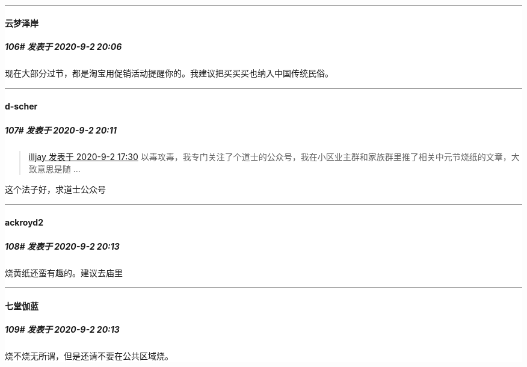 



-----

####  云梦泽岸  
##### 106#       发表于 2020-9-2 20:06




现在大部分过节，都是淘宝用促销活动提醒你的。我建议把买买买也纳入中国传统民俗。







-----

####  d-scher  
##### 107#       发表于 2020-9-2 20:11



<blockquote><a href="httphttps://bbs.saraba1st.com/2b/forum.php?mod=redirect&amp;goto=findpost&amp;pid=48621804&amp;ptid=1957838" target="_blank">illjay 发表于 2020-9-2 17:30</a>
以毒攻毒，我专门关注了个道士的公众号，我在小区业主群和家族群里推了相关中元节烧纸的文章，大致意思是随 ...</blockquote>
这个法子好，求道士公众号







-----

####  ackroyd2  
##### 108#       发表于 2020-9-2 20:13




烧黄纸还蛮有趣的。建议去庙里







-----

####  七堂伽蓝  
##### 109#       发表于 2020-9-2 20:13




烧不烧无所谓，但是还请不要在公共区域烧。






